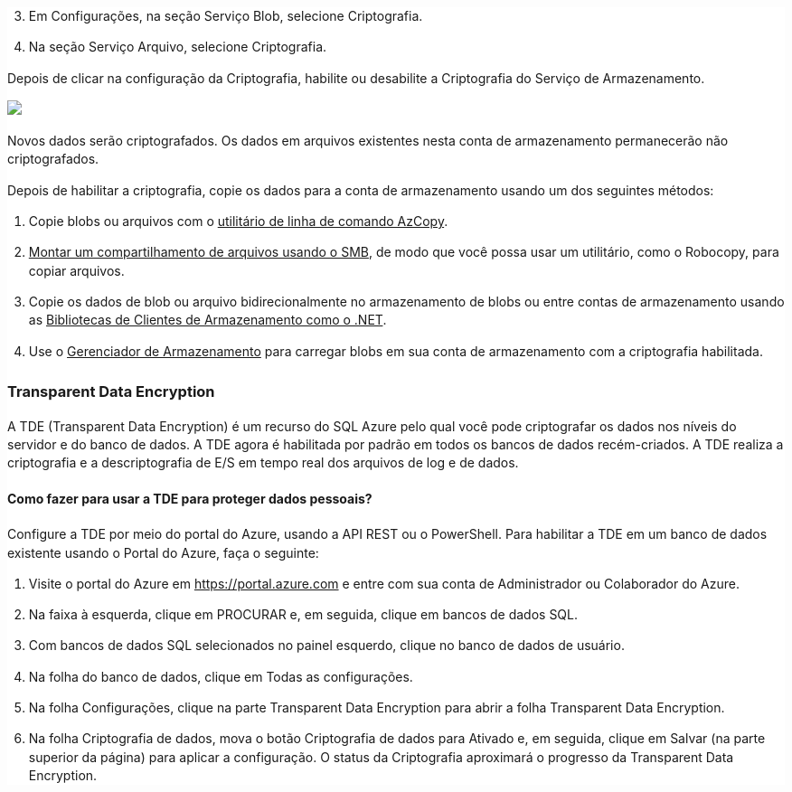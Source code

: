 3. Em Configurações, na seção Serviço Blob, selecione Criptografia.

4. Na seção Serviço Arquivo, selecione Criptografia.

Depois de clicar na configuração da Criptografia, habilite ou desabilite a Criptografia do Serviço de Armazenamento.

![](media/protect-personal-data-at-rest/storage-service-encryption.png)

Novos dados serão criptografados. Os dados em arquivos existentes nesta conta de armazenamento permanecerão não criptografados.

Depois de habilitar a criptografia, copie os dados para a conta de armazenamento usando um dos seguintes métodos:

1. Copie blobs ou arquivos com o [utilitário de linha de comando AzCopy](https://docs.microsoft.com/en-us/azure/storage/storage-use-azcopy).

2. [Montar um compartilhamento de arquivos usando o SMB](https://docs.microsoft.com/en-us/azure/storage/storage-file-how-to-use-files-windows), de modo que você possa usar um utilitário, como o Robocopy, para copiar arquivos.

3. Copie os dados de blob ou arquivo bidirecionalmente no armazenamento de blobs ou entre contas de armazenamento usando as [Bibliotecas de Clientes de Armazenamento como o .NET](https://docs.microsoft.com/en-us/azure/storage/storage-dotnet-how-to-use-blobs).

4.  Use o [Gerenciador de Armazenamento](https://docs.microsoft.com/en-us/azure/storage/storage-explorers) para carregar blobs em sua conta de armazenamento com a criptografia habilitada.

### <a name="transparent-data-encryption"></a>Transparent Data Encryption

A TDE (Transparent Data Encryption) é um recurso do SQL Azure pelo qual você pode criptografar os dados nos níveis do servidor e do banco de dados. A TDE agora é habilitada por padrão em todos os bancos de dados recém-criados. A TDE realiza a criptografia e a descriptografia de E/S em tempo real dos arquivos de log e de dados.

#### <a name="how-do-i-use-tde-to-protect-personal-data"></a>Como fazer para usar a TDE para proteger dados pessoais?

Configure a TDE por meio do portal do Azure, usando a API REST ou o PowerShell. Para habilitar a TDE em um banco de dados existente usando o Portal do Azure, faça o seguinte:

1. Visite o portal do Azure em <https://portal.azure.com> e entre com sua conta de Administrador ou Colaborador do Azure.

2. Na faixa à esquerda, clique em PROCURAR e, em seguida, clique em bancos de dados SQL.

3. Com bancos de dados SQL selecionados no painel esquerdo, clique no banco de dados de usuário.

4. Na folha do banco de dados, clique em Todas as configurações.

5. Na folha Configurações, clique na parte Transparent Data Encryption para abrir a folha Transparent Data Encryption.

6. Na folha Criptografia de dados, mova o botão Criptografia de dados para Ativado e, em seguida, clique em Salvar (na parte superior da página) para aplicar a configuração. O status da Criptografia aproximará o progresso da Transparent Data Encryption.

